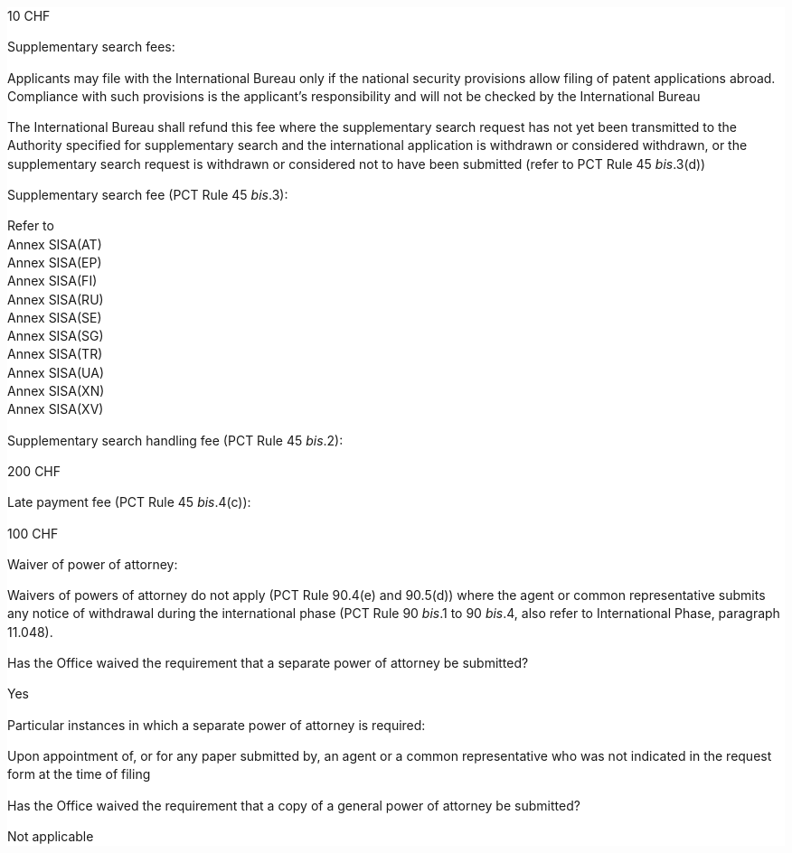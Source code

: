 10 CHF

Supplementary search fees:

Applicants may file with the International Bureau only if the national
security provisions allow filing of patent applications abroad. Compliance
with such provisions is the applicant’s responsibility and will not be checked
by the International Bureau

The International Bureau shall refund this fee where the supplementary search
request has not yet been transmitted to the Authority specified for
supplementary search and the international application is withdrawn or
considered withdrawn, or the supplementary search request is withdrawn or
considered not to have been submitted (refer to PCT Rule 45 _bis_.3(d))

Supplementary search fee (PCT Rule 45 _bis_.3):

Refer to  
Annex SISA(AT)  
Annex SISA(EP)  
Annex SISA(FI)  
Annex SISA(RU)  
Annex SISA(SE)  
Annex SISA(SG)  
Annex SISA(TR)  
Annex SISA(UA)  
Annex SISA(XN)  
Annex SISA(XV)

Supplementary search handling fee (PCT Rule 45 _bis_.2):

200 CHF

Late payment fee (PCT Rule 45 _bis_.4(c)):

100 CHF

Waiver of power of attorney:

Waivers of powers of attorney do not apply (PCT Rule 90.4(e) and 90.5(d))
where the agent or common representative submits any notice of withdrawal
during the international phase (PCT Rule 90 _bis_.1 to 90 _bis_.4, also refer
to International Phase, paragraph 11.048).

Has the Office waived the requirement that a separate power of attorney be
submitted?

Yes

Particular instances in which a separate power of attorney is required:

Upon appointment of, or for any paper submitted by, an agent or a common
representative who was not indicated in the request form at the time of filing

Has the Office waived the requirement that a copy of a general power of
attorney be submitted?

Not applicable
